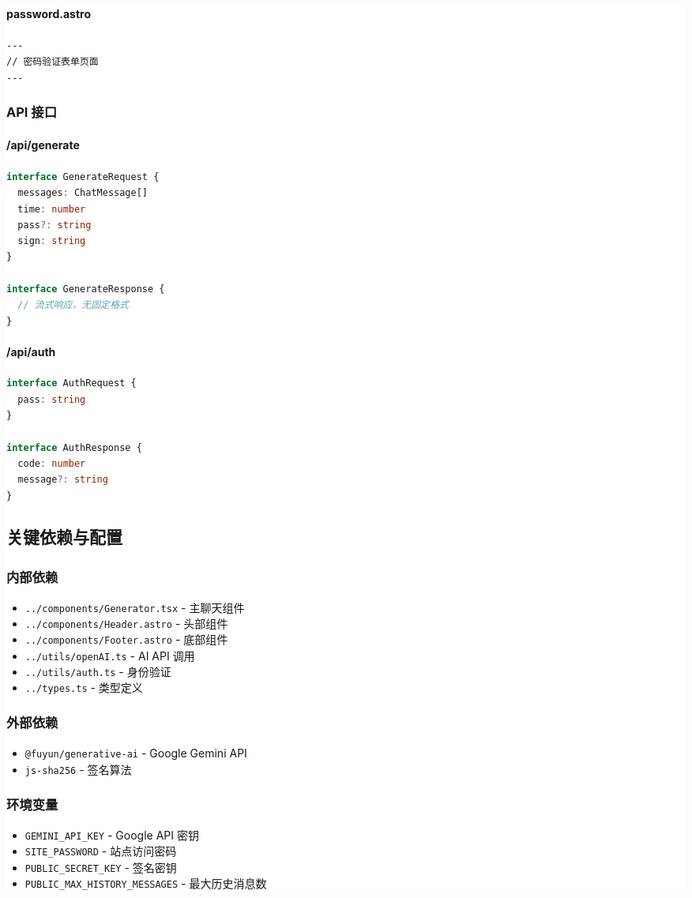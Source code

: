 #### password.astro
```astro
---
// 密码验证表单页面
---
```

### API 接口

#### /api/generate
```typescript
interface GenerateRequest {
  messages: ChatMessage[]
  time: number
  pass?: string
  sign: string
}

interface GenerateResponse {
  // 流式响应，无固定格式
}
```

#### /api/auth
```typescript
interface AuthRequest {
  pass: string
}

interface AuthResponse {
  code: number
  message?: string
}
```

## 关键依赖与配置

### 内部依赖
- `../components/Generator.tsx` - 主聊天组件
- `../components/Header.astro` - 头部组件
- `../components/Footer.astro` - 底部组件
- `../utils/openAI.ts` - AI API 调用
- `../utils/auth.ts` - 身份验证
- `../types.ts` - 类型定义

### 外部依赖
- `@fuyun/generative-ai` - Google Gemini API
- `js-sha256` - 签名算法

### 环境变量
- `GEMINI_API_KEY` - Google API 密钥
- `SITE_PASSWORD` - 站点访问密码
- `PUBLIC_SECRET_KEY` - 签名密钥
- `PUBLIC_MAX_HISTORY_MESSAGES` - 最大历史消息数

